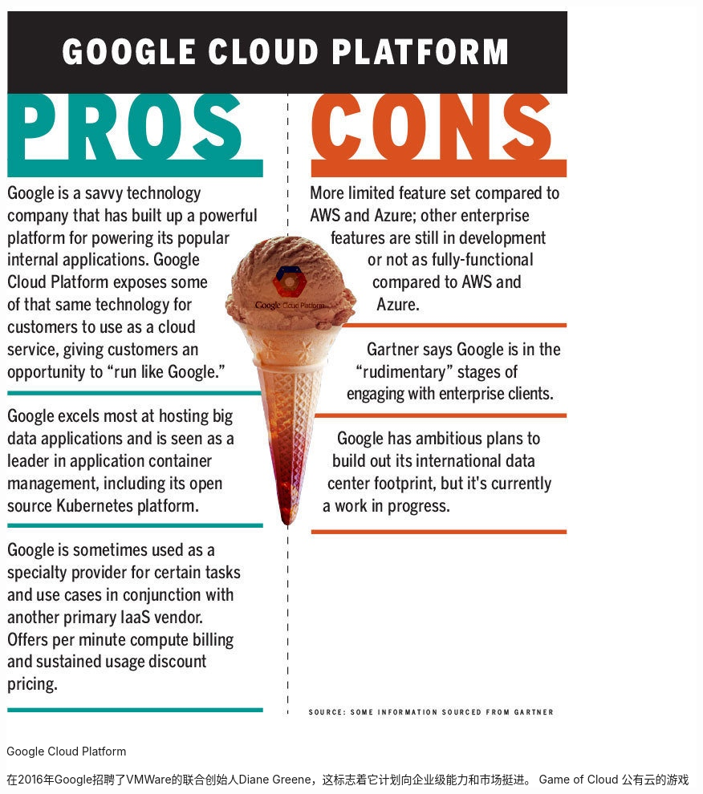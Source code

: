 ![15048666386599](/images/15048666386599.jpg)


Google Cloud Platform

在2016年Google招聘了VMWare的联合创始人Diane Greene，这标志着它计划向企业级能力和市场挺进。
Game of Cloud 公有云的游戏
